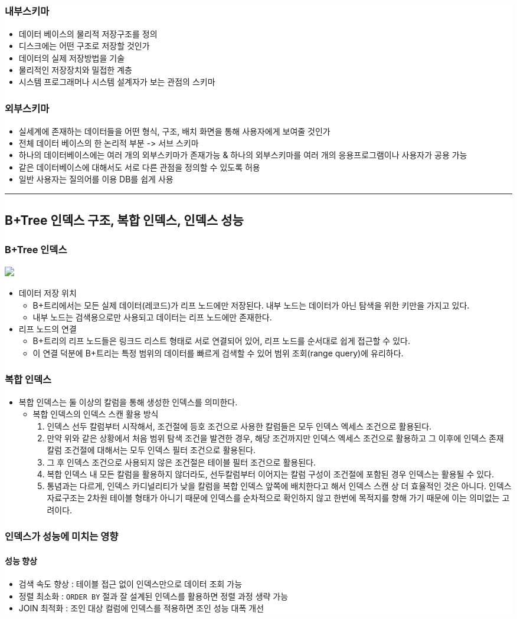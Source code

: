 ### 내부스키마

- 데이터 베이스의 물리적 저장구조를 정의
- 디스크에는 어떤 구조로 저장할 것인가
- 데이터의 실제 저장방법을 기술
- 물리적인 저장장치와 밀접한 계층
- 시스템 프로그래머나 시스템 설계자가 보는 관점의 스키마

### 외부스키마

- 실세계에 존재하는 데이터들을 어떤 형식, 구조, 배치 화면을 통해 사용자에게 보여줄 것인가
- 전체 데이터 베이스의 한 논리적 부분 -> 서브 스키마
- 하나의 데이터베이스에는 여러 개의 외부스키마가 존재가능 & 하나의 외부스키마를 여러 개의 응용프로그램이나 사용자가 공용 가능
- 같은 데이터베이스에 대해서도 서로 다른 관점을 정의할 수 있도록 허용
- 일반 사용자는 질의어를 이용 DB를 쉽게 사용

<hr />

## B+Tree 인덱스 구조, 복합 인덱스, 인덱스 성능

### B+Tree 인덱스

![](https://velog.velcdn.com/images/wontaekoh/post/b8377db0-d55b-4090-a811-b17050a78a78/image.png)

- 데이터 저장 위치
    - B+트리에서는 모든 실제 데이터(레코드)가 리프 노드에만 저장된다. 내부 노드는 데이터가 아닌 탐색을 위한 키만을 가지고 있다.
    - 내부 노드는 검색용으로만 사용되고 데이터는 리프 노드에만 존재한다.
- 리프 노드의 연결
    - B+트리의 리프 노드들은 링크드 리스트 형태로 서로 연결되어 있어, 리프 노드를 순서대로 쉽게 접근할 수 있다.
    - 이 연결 덕분에 B+트리는 특정 범위의 데이터를 빠르게 검색할 수 있어 범위 조회(range query)에 유리하다.

### 복합 인덱스

- 복합 인덱스는 둘 이상의 칼럼을 통해 생성한 인덱스를 의미한다.
    - 복합 인덱스의 인덱스 스캔 활용 방식
        1. 인덱스 선두 칼럼부터 시작해서, 조건절에 등호 조건으로 사용한 칼럼들은 모두 인덱스 엑세스 조건으로 활용된다.
        2. 만약 위와 같은 상황에서 처음 범위 탐색 조건을 발견한 경우, 해당 조건까지만 인덱스 엑세스 조건으로 활용하고 그 이후에 인덱스 존재 칼럼 조건절에 대해서는 모두 인덱스 필터 조건으로 활용된다.
        3. 그 후 인덱스 조건으로 사용되지 않은 조건절은 테이블 필터 조건으로 활용된다.
        4. 복합 인덱스 내 모든 칼럼을 활용하지 않더라도, 선두칼럼부터 이어지는 칼럼 구성이 조건절에 포함된 경우 인덱스는 활용될 수 있다.
        5. 통념과는 다르게, 인덱스 카디널리티가 낮을 칼럼을 복합 인덱스 앞쪽에 배치한다고 해서 인덱스 스캔 상 더 효율적인 것은 아니다. 인덱스 자료구조는 2차원 테이블 형태가 아니기 때문에 인덱스를
           순차적으로 확인하지 않고 한번에 목적지를 향해 가기 때문에 이는 의미없는 고려이다.

### 인덱스가 성능에 미치는 영향

#### 성능 향상

- 검색 속도 향상 : 테이블 접근 없이 인덱스만으로 데이터 조회 가능
- 정렬 최소화 : `ORDER BY` 절과 잘 설계된 인덱스를 활용하면 정렬 과정 생략 가능
- JOIN 최적화 : 조인 대상 컬럼에 인덱스를 적용하면 조인 성능 대폭 개선
